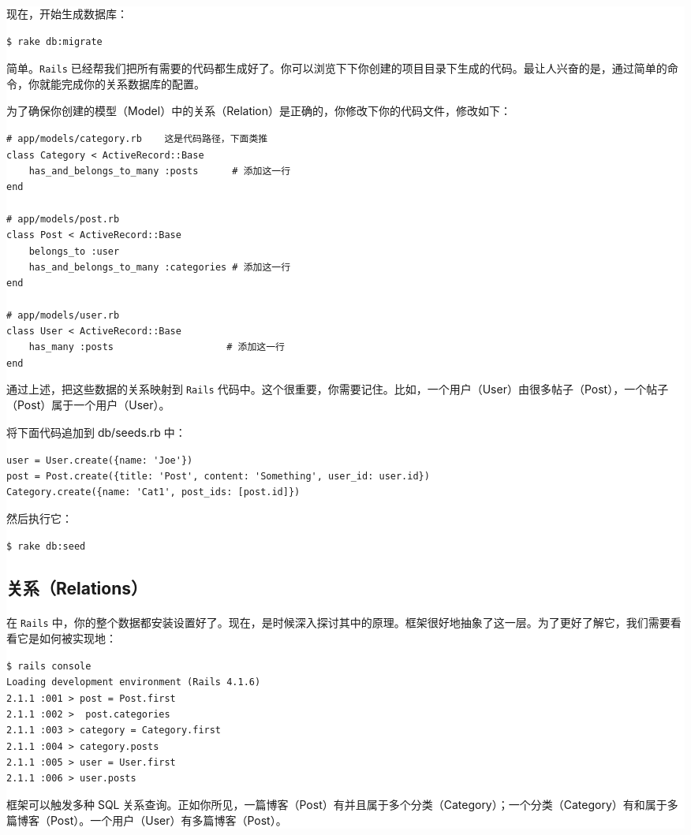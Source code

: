 现在，开始生成数据库：

	$ rake db:migrate
	
简单。`Rails` 已经帮我们把所有需要的代码都生成好了。你可以浏览下下你创建的项目目录下生成的代码。最让人兴奋的是，通过简单的命令，你就能完成你的关系数据库的配置。

为了确保你创建的模型（Model）中的关系（Relation）是正确的，你修改下你的代码文件，修改如下：

	# app/models/category.rb    这是代码路径，下面类推
	class Category < ActiveRecord::Base
		has_and_belongs_to_many :posts	    # 添加这一行
	end
	
	# app/models/post.rb
	class Post < ActiveRecord::Base
		belongs_to :user				
		has_and_belongs_to_many :categories	# 添加这一行
	end
	
	# app/models/user.rb
	class User < ActiveRecord::Base
		has_many :posts				       # 添加这一行
	end
	
通过上述，把这些数据的关系映射到 `Rails` 代码中。这个很重要，你需要记住。比如，一个用户（User）由很多帖子（Post），一个帖子（Post）属于一个用户（User）。

将下面代码追加到 db/seeds.rb 中：

	user = User.create({name: 'Joe'})
	post = Post.create({title: 'Post', content: 'Something', user_id: user.id})
	Category.create({name: 'Cat1', post_ids: [post.id]})

然后执行它：

    $ rake db:seed
	
## 关系（Relations）

在 `Rails` 中，你的整个数据都安装设置好了。现在，是时候深入探讨其中的原理。框架很好地抽象了这一层。为了更好了解它，我们需要看看它是如何被实现地：

	$ rails console
	Loading development environment (Rails 4.1.6)
	2.1.1 :001 > post = Post.first
	2.1.1 :002 >  post.categories
	2.1.1 :003 > category = Category.first
	2.1.1 :004 > category.posts
	2.1.1 :005 > user = User.first
	2.1.1 :006 > user.posts

框架可以触发多种 SQL 关系查询。正如你所见，一篇博客（Post）有并且属于多个分类（Category）；一个分类（Category）有和属于多篇博客（Post）。一个用户（User）有多篇博客（Post）。
